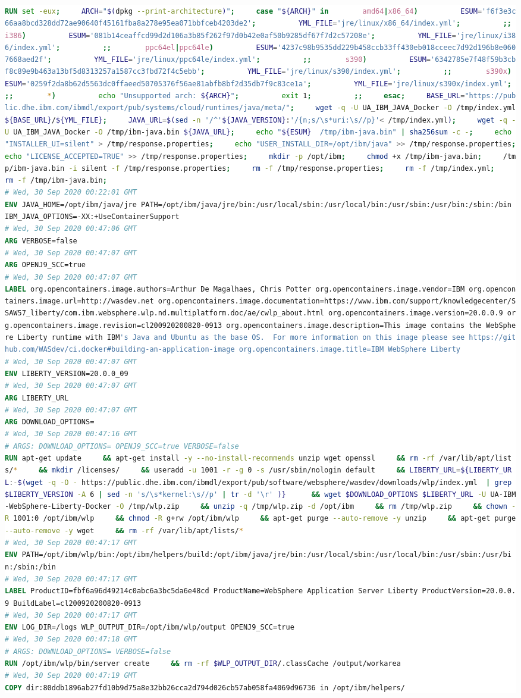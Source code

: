 ```dockerfile
RUN set -eux;     ARCH="$(dpkg --print-architecture)";     case "${ARCH}" in        amd64|x86_64)          ESUM='f6f3e3c66aa8bcd328dd72ae90640f45161fba8a278e95ea071bbfceb4203de2';          YML_FILE='jre/linux/x86_64/index.yml';          ;;        i386)          ESUM='081b14ceaffcd99d2d106a3b85f262f97d0b42e0af50b9285df67f7d2c57208e';          YML_FILE='jre/linux/i386/index.yml';          ;;        ppc64el|ppc64le)          ESUM='4237c98b9535dd229b458ccb33ff430eb018cceec7d92d196b8e0607668aed2f';          YML_FILE='jre/linux/ppc64le/index.yml';          ;;        s390)          ESUM='6342785e7f48f59b3cbf8c89e9b463a13bf5d8313257a1587cc3fbd72f4c5ebb';          YML_FILE='jre/linux/s390/index.yml';          ;;        s390x)          ESUM='0259f2da8b62d5563dc0ffaeed50705376f56ae81abfb8bf2d35db7f9c83ce1a';          YML_FILE='jre/linux/s390x/index.yml';          ;;        *)          echo "Unsupported arch: ${ARCH}";          exit 1;          ;;     esac;     BASE_URL="https://public.dhe.ibm.com/ibmdl/export/pub/systems/cloud/runtimes/java/meta/";     wget -q -U UA_IBM_JAVA_Docker -O /tmp/index.yml ${BASE_URL}/${YML_FILE};     JAVA_URL=$(sed -n '/^'${JAVA_VERSION}:'/{n;s/\s*uri:\s//p}'< /tmp/index.yml);     wget -q -U UA_IBM_JAVA_Docker -O /tmp/ibm-java.bin ${JAVA_URL};     echo "${ESUM}  /tmp/ibm-java.bin" | sha256sum -c -;     echo "INSTALLER_UI=silent" > /tmp/response.properties;     echo "USER_INSTALL_DIR=/opt/ibm/java" >> /tmp/response.properties;     echo "LICENSE_ACCEPTED=TRUE" >> /tmp/response.properties;     mkdir -p /opt/ibm;     chmod +x /tmp/ibm-java.bin;     /tmp/ibm-java.bin -i silent -f /tmp/response.properties;     rm -f /tmp/response.properties;     rm -f /tmp/index.yml;     rm -f /tmp/ibm-java.bin;
# Wed, 30 Sep 2020 00:22:01 GMT
ENV JAVA_HOME=/opt/ibm/java/jre PATH=/opt/ibm/java/jre/bin:/usr/local/sbin:/usr/local/bin:/usr/sbin:/usr/bin:/sbin:/bin IBM_JAVA_OPTIONS=-XX:+UseContainerSupport
# Wed, 30 Sep 2020 00:47:06 GMT
ARG VERBOSE=false
# Wed, 30 Sep 2020 00:47:07 GMT
ARG OPENJ9_SCC=true
# Wed, 30 Sep 2020 00:47:07 GMT
LABEL org.opencontainers.image.authors=Arthur De Magalhaes, Chris Potter org.opencontainers.image.vendor=IBM org.opencontainers.image.url=http://wasdev.net org.opencontainers.image.documentation=https://www.ibm.com/support/knowledgecenter/SSAW57_liberty/com.ibm.websphere.wlp.nd.multiplatform.doc/ae/cwlp_about.html org.opencontainers.image.version=20.0.0.9 org.opencontainers.image.revision=cl200920200820-0913 org.opencontainers.image.description=This image contains the WebSphere Liberty runtime with IBM's Java and Ubuntu as the base OS.  For more information on this image please see https://github.com/WASdev/ci.docker#building-an-application-image org.opencontainers.image.title=IBM WebSphere Liberty
# Wed, 30 Sep 2020 00:47:07 GMT
ENV LIBERTY_VERSION=20.0.0_09
# Wed, 30 Sep 2020 00:47:07 GMT
ARG LIBERTY_URL
# Wed, 30 Sep 2020 00:47:07 GMT
ARG DOWNLOAD_OPTIONS=
# Wed, 30 Sep 2020 00:47:16 GMT
# ARGS: DOWNLOAD_OPTIONS= OPENJ9_SCC=true VERBOSE=false
RUN apt-get update     && apt-get install -y --no-install-recommends unzip wget openssl     && rm -rf /var/lib/apt/lists/*     && mkdir /licenses/     && useradd -u 1001 -r -g 0 -s /usr/sbin/nologin default     && LIBERTY_URL=${LIBERTY_URL:-$(wget -q -O - https://public.dhe.ibm.com/ibmdl/export/pub/software/websphere/wasdev/downloads/wlp/index.yml  | grep $LIBERTY_VERSION -A 6 | sed -n 's/\s*kernel:\s//p' | tr -d '\r' )}      && wget $DOWNLOAD_OPTIONS $LIBERTY_URL -U UA-IBM-WebSphere-Liberty-Docker -O /tmp/wlp.zip     && unzip -q /tmp/wlp.zip -d /opt/ibm     && rm /tmp/wlp.zip     && chown -R 1001:0 /opt/ibm/wlp     && chmod -R g+rw /opt/ibm/wlp     && apt-get purge --auto-remove -y unzip     && apt-get purge --auto-remove -y wget     && rm -rf /var/lib/apt/lists/*
# Wed, 30 Sep 2020 00:47:17 GMT
ENV PATH=/opt/ibm/wlp/bin:/opt/ibm/helpers/build:/opt/ibm/java/jre/bin:/usr/local/sbin:/usr/local/bin:/usr/sbin:/usr/bin:/sbin:/bin
# Wed, 30 Sep 2020 00:47:17 GMT
LABEL ProductID=fbf6a96d49214c0abc6a3bc5da6e48cd ProductName=WebSphere Application Server Liberty ProductVersion=20.0.0.9 BuildLabel=cl200920200820-0913
# Wed, 30 Sep 2020 00:47:17 GMT
ENV LOG_DIR=/logs WLP_OUTPUT_DIR=/opt/ibm/wlp/output OPENJ9_SCC=true
# Wed, 30 Sep 2020 00:47:18 GMT
# ARGS: DOWNLOAD_OPTIONS= VERBOSE=false
RUN /opt/ibm/wlp/bin/server create     && rm -rf $WLP_OUTPUT_DIR/.classCache /output/workarea
# Wed, 30 Sep 2020 00:47:19 GMT
COPY dir:80ddb1896ab27fd10b9d75a8e32bb26cca2d794d026cb57ab058fa4069d96736 in /opt/ibm/helpers/ 
```